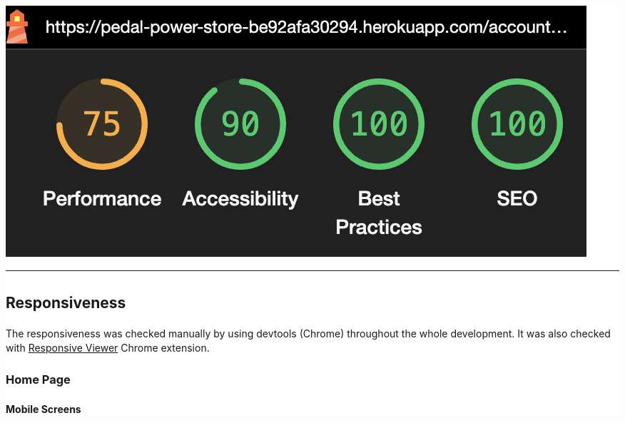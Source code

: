 ![Lighthouse Report. Logout Page](documentation/lighthouse/logout.png)

---

## Responsiveness

The responsiveness was checked manually by using devtools (Chrome) throughout the whole development. It was also checked with [Responsive Viewer](https://chrome.google.com/webstore/detail/responsive-viewer/inmopeiepgfljkpkidclfgbgbmfcennb/related?hl=en) Chrome extension.

### Home Page

#### Mobile Screens
